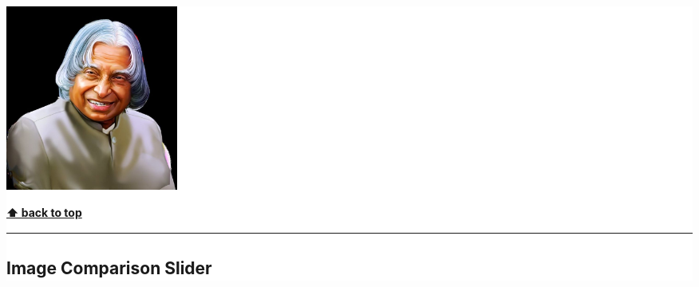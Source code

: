 [<img src="./Author/a-img2.jpg" height="230" title="Demo 5">]()

**[⬆ back to top](#quick-links)**

---

## <a id="image-comparison-slider"></a>Image Comparison Slider
